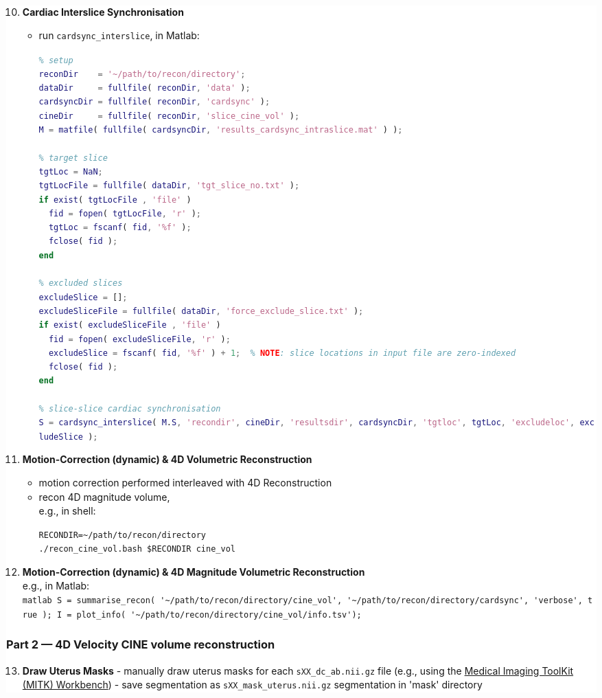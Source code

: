 10. __Cardiac Interslice Synchronisation__
	- run `cardsync_interslice`, in Matlab:
		```matlab
		% setup
		reconDir    = '~/path/to/recon/directory';
		dataDir     = fullfile( reconDir, 'data' );
		cardsyncDir = fullfile( reconDir, 'cardsync' );
		cineDir     = fullfile( reconDir, 'slice_cine_vol' );    
		M = matfile( fullfile( cardsyncDir, 'results_cardsync_intraslice.mat' ) );

		% target slice
		tgtLoc = NaN;
		tgtLocFile = fullfile( dataDir, 'tgt_slice_no.txt' );
		if exist( tgtLocFile , 'file' )
		  fid = fopen( tgtLocFile, 'r' );
		  tgtLoc = fscanf( fid, '%f' );
		  fclose( fid );
		end

		% excluded slices
		excludeSlice = [];
		excludeSliceFile = fullfile( dataDir, 'force_exclude_slice.txt' );
		if exist( excludeSliceFile , 'file' )
		  fid = fopen( excludeSliceFile, 'r' );
		  excludeSlice = fscanf( fid, '%f' ) + 1;  % NOTE: slice locations in input file are zero-indexed
		  fclose( fid );
		end

		% slice-slice cardiac synchronisation
		S = cardsync_interslice( M.S, 'recondir', cineDir, 'resultsdir', cardsyncDir, 'tgtloc', tgtLoc, 'excludeloc', excludeSlice );
		```
11. __Motion-Correction (dynamic) & 4D Volumetric Reconstruction__
    - motion correction performed interleaved with 4D Reconstruction
    - recon 4D magnitude volume, \
	    e.g., in shell: 
	    ```shell
	    RECONDIR=~/path/to/recon/directory
	    ./recon_cine_vol.bash $RECONDIR cine_vol
	    ```

12. __Motion-Correction (dynamic) & 4D Magnitude Volumetric Reconstruction__  \
		e.g., in Matlab:  
		```matlab
		S = summarise_recon( '~/path/to/recon/directory/cine_vol', '~/path/to/recon/directory/cardsync', 'verbose', true );
		I = plot_info( '~/path/to/recon/directory/cine_vol/info.tsv');
		```

### Part 2 — 4D Velocity CINE volume reconstruction
13. __Draw Uterus Masks__
        - manually draw uterus masks for each `sXX_dc_ab.nii.gz` file (e.g., using the [Medical Imaging ToolKit (MITK) Workbench](http://mitk.org/wiki/Downloads#MITK_Workbench))
            - save segmentation as `sXX_mask_uterus.nii.gz` segmentation in 'mask' directory

